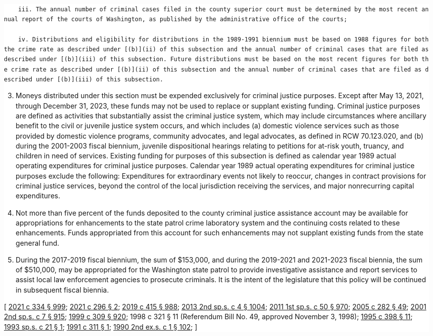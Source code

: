         iii. The annual number of criminal cases filed in the county superior court must be determined by the most recent annual report of the courts of Washington, as published by the administrative office of the courts;

        iv. Distributions and eligibility for distributions in the 1989-1991 biennium must be based on 1988 figures for both the crime rate as described under [(b)](ii) of this subsection and the annual number of criminal cases that are filed as described under [(b)](iii) of this subsection. Future distributions must be based on the most recent figures for both the crime rate as described under [(b)](ii) of this subsection and the annual number of criminal cases that are filed as described under [(b)](iii) of this subsection.

3. Moneys distributed under this section must be expended exclusively for criminal justice purposes. Except after May 13, 2021, through December 31, 2023, these funds may not be used to replace or supplant existing funding. Criminal justice purposes are defined as activities that substantially assist the criminal justice system, which may include circumstances where ancillary benefit to the civil or juvenile justice system occurs, and which includes (a) domestic violence services such as those provided by domestic violence programs, community advocates, and legal advocates, as defined in RCW 70.123.020, and (b) during the 2001-2003 fiscal biennium, juvenile dispositional hearings relating to petitions for at-risk youth, truancy, and children in need of services. Existing funding for purposes of this subsection is defined as calendar year 1989 actual operating expenditures for criminal justice purposes. Calendar year 1989 actual operating expenditures for criminal justice purposes exclude the following: Expenditures for extraordinary events not likely to reoccur, changes in contract provisions for criminal justice services, beyond the control of the local jurisdiction receiving the services, and major nonrecurring capital expenditures.

4. Not more than five percent of the funds deposited to the county criminal justice assistance account may be available for appropriations for enhancements to the state patrol crime laboratory system and the continuing costs related to these enhancements. Funds appropriated from this account for such enhancements may not supplant existing funds from the state general fund.

5. During the 2017-2019 fiscal biennium, the sum of $153,000, and during the 2019-2021 and 2021-2023 fiscal biennia, the sum of $510,000, may be appropriated for the Washington state patrol to provide investigative assistance and report services to assist local law enforcement agencies to prosecute criminals. It is the intent of the legislature that this policy will be continued in subsequent fiscal biennia.

\[ [2021 c 334 § 999](http://lawfilesext.leg.wa.gov/biennium/2021-22/Pdf/Bills/Session%20Laws/Senate/5092-S.SL.pdf?cite=2021%20c%20334%20§%20999); [2021 c 296 § 2](http://lawfilesext.leg.wa.gov/biennium/2021-22/Pdf/Bills/Session%20Laws/House/1069-S2.SL.pdf?cite=2021%20c%20296%20§%202); [2019 c 415 § 988](http://lawfilesext.leg.wa.gov/biennium/2019-20/Pdf/Bills/Session%20Laws/House/1109-S.SL.pdf?cite=2019%20c%20415%20§%20988); [2013 2nd sp.s. c 4 § 1004](http://lawfilesext.leg.wa.gov/biennium/2013-14/Pdf/Bills/Session%20Laws/Senate/5034-S.SL.pdf?cite=2013%202nd%20sp.s.%20c%204%20§%201004); [2011 1st sp.s. c 50 § 970](http://lawfilesext.leg.wa.gov/biennium/2011-12/Pdf/Bills/Session%20Laws/House/1087-S.SL.pdf?cite=2011%201st%20sp.s.%20c%2050%20§%20970); [2005 c 282 § 49](http://lawfilesext.leg.wa.gov/biennium/2005-06/Pdf/Bills/Session%20Laws/House/1668.SL.pdf?cite=2005%20c%20282%20§%2049); [2001 2nd sp.s. c 7 § 915](http://lawfilesext.leg.wa.gov/biennium/2001-02/Pdf/Bills/Session%20Laws/Senate/6153-S.SL.pdf?cite=2001%202nd%20sp.s.%20c%207%20§%20915); [1999 c 309 § 920](http://lawfilesext.leg.wa.gov/biennium/1999-00/Pdf/Bills/Session%20Laws/Senate/5180-S.SL.pdf?cite=1999%20c%20309%20§%20920); 1998 c 321 § 11 (Referendum Bill No. 49, approved November 3, 1998); [1995 c 398 § 11](http://lawfilesext.leg.wa.gov/biennium/1995-96/Pdf/Bills/Session%20Laws/Senate/5977-S.SL.pdf?cite=1995%20c%20398%20§%2011); [1993 sp.s. c 21 § 1](http://lawfilesext.leg.wa.gov/biennium/1993-94/Pdf/Bills/Session%20Laws/Senate/5521-S2.SL.pdf?cite=1993%20sp.s.%20c%2021%20§%201); [1991 c 311 § 1](http://lawfilesext.leg.wa.gov/biennium/1991-92/Pdf/Bills/Session%20Laws/House/1137-S.SL.pdf?cite=1991%20c%20311%20§%201); [1990 2nd ex.s. c 1 § 102](http://leg.wa.gov/CodeReviser/documents/sessionlaw/1990ex2c1.pdf?cite=1990%202nd%20ex.s.%20c%201%20§%20102); \]
